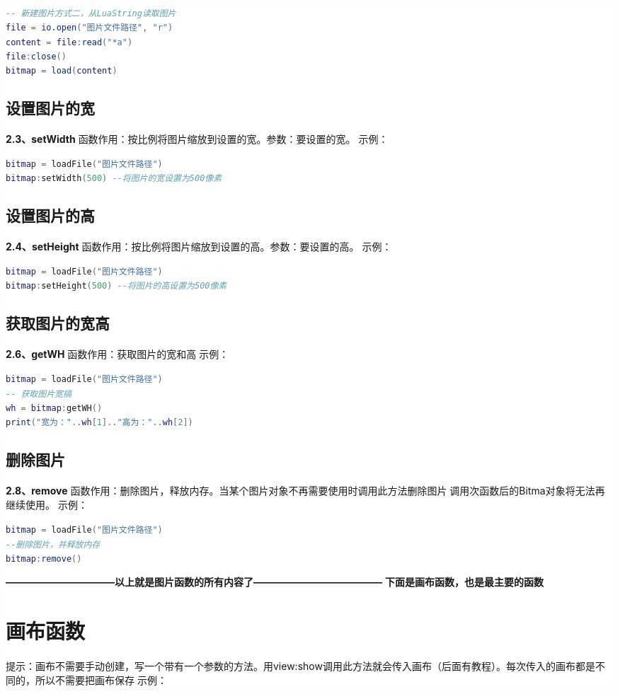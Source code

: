 ```lua
-- 新建图片方式二，从LuaString读取图片
file = io.open("图片文件路径", "r")
content = file:read("*a")
file:close()
bitmap = load(content)
```
## 设置图片的宽
**2.3、setWidth**
函数作用：按比例将图片缩放到设置的宽。参数：要设置的宽。
示例：

```lua
bitmap = loadFile("图片文件路径")
bitmap:setWidth(500) --将图片的宽设置为500像素
```
## 设置图片的高
**2.4、setHeight**
函数作用：按比例将图片缩放到设置的高。参数：要设置的高。
示例：

```lua
bitmap = loadFile("图片文件路径")
bitmap:setHeight(500) --将图片的高设置为500像素
```

## 获取图片的宽高
**2.6、getWH**
函数作用：获取图片的宽和高
示例：

```lua
bitmap = loadFile("图片文件路径")
-- 获取图片宽搞
wh = bitmap:getWH()
print("宽为："..wh[1].."高为："..wh[2])
```
## 删除图片
**2.8、remove**
函数作用：删除图片，释放内存。当某个图片对象不再需要使用时调用此方法删除图片
调用次函数后的Bitma对象将无法再继续使用。
示例：

```lua
bitmap = loadFile("图片文件路径")
--删除图片，并释放内存
bitmap:remove()
```

**———————————以上就是图片函数的所有内容了—————————————**
**下面是画布函数，也是最主要的函数**
# 画布函数
提示：画布不需要手动创建，写一个带有一个参数的方法。用view:show调用此方法就会传入画布（后面有教程）。每次传入的画布都是不同的，所以不需要把画布保存
示例：
